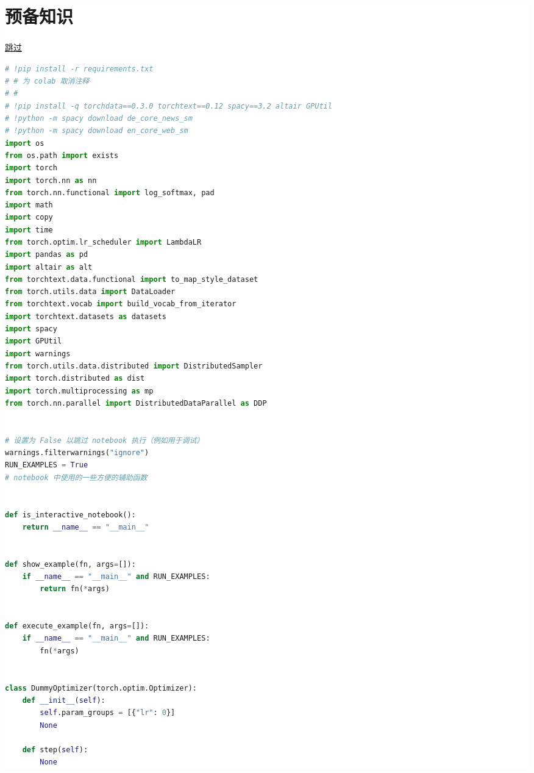 # 预备知识

[跳过](https://nlp.seas.harvard.edu/annotated-transformer/#background)

```python
# !pip install -r requirements.txt
# # 为 colab 取消注释
# #
# !pip install -q torchdata==0.3.0 torchtext==0.12 spacy==3.2 altair GPUtil
# !python -m spacy download de_core_news_sm
# !python -m spacy download en_core_web_sm
import os
from os.path import exists
import torch
import torch.nn as nn
from torch.nn.functional import log_softmax, pad
import math
import copy
import time
from torch.optim.lr_scheduler import LambdaLR
import pandas as pd
import altair as alt
from torchtext.data.functional import to_map_style_dataset
from torch.utils.data import DataLoader
from torchtext.vocab import build_vocab_from_iterator
import torchtext.datasets as datasets
import spacy
import GPUtil
import warnings
from torch.utils.data.distributed import DistributedSampler
import torch.distributed as dist
import torch.multiprocessing as mp
from torch.nn.parallel import DistributedDataParallel as DDP


# 设置为 False 以跳过 notebook 执行（例如用于调试）
warnings.filterwarnings("ignore")
RUN_EXAMPLES = True
# notebook 中使用的一些方便的辅助函数


def is_interactive_notebook():
    return __name__ == "__main__"


def show_example(fn, args=[]):
    if __name__ == "__main__" and RUN_EXAMPLES:
        return fn(*args)


def execute_example(fn, args=[]):
    if __name__ == "__main__" and RUN_EXAMPLES:
        fn(*args)


class DummyOptimizer(torch.optim.Optimizer):
    def __init__(self):
        self.param_groups = [{"lr": 0}]
        None

    def step(self):
        None

```